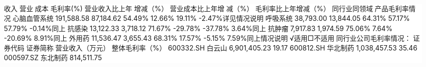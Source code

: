 收入
营业
成本
毛利率(%)
营业收入比上年
增减（%）
营业成本比上年增
减（%）
毛利率比上年增减（%）
同行业同领域
产品毛利率情
况
心脑血管系统
191,588.58
87,184.62
54.49%
12.66%
19.11%
-2.47%详见情况说明
呼吸系统
38,793.00
13,844.05
64.31%
57.17%
57.79%
-0.14%同上
抗感染
13,122.33
3,718.12
71.67%
-29.78%
-37.78%
3.64%同上
抗肿瘤
7,917.83
1,974.59
75.06%
7.64%
-20.69%
8.91%同上
外用药
11,536.47
3,655.43
68.31%
17.57%
-5.15%
7.59%同上情况说明
√适用□不适用
同行业公司毛利率情况：
证券代码
证券简称
营业收入（万元）
整体毛利率（%）
600332.SH
白云山
6,901,405.23
19.17
600812.SH
华北制药
1,038,457.53
35.46
000597.SZ
东北制药
814,511.75